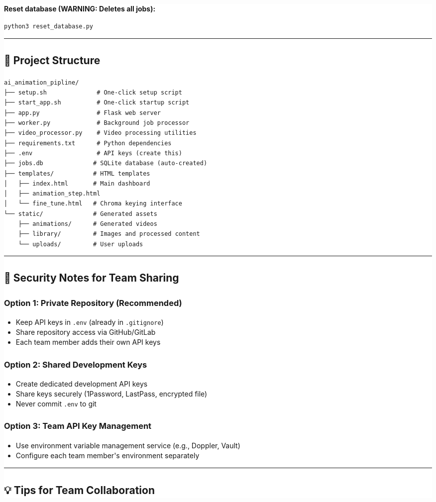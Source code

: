 **Reset database (WARNING: Deletes all jobs):**
```bash
python3 reset_database.py
```

---

## 📁 Project Structure

```
ai_animation_pipline/
├── setup.sh              # One-click setup script
├── start_app.sh          # One-click startup script
├── app.py                # Flask web server
├── worker.py             # Background job processor
├── video_processor.py    # Video processing utilities
├── requirements.txt      # Python dependencies
├── .env                  # API keys (create this)
├── jobs.db              # SQLite database (auto-created)
├── templates/           # HTML templates
│   ├── index.html       # Main dashboard
│   ├── animation_step.html
│   └── fine_tune.html   # Chroma keying interface
└── static/              # Generated assets
    ├── animations/      # Generated videos
    ├── library/         # Images and processed content
    └── uploads/         # User uploads
```

---

## 🔐 Security Notes for Team Sharing

### Option 1: Private Repository (Recommended)
- Keep API keys in `.env` (already in `.gitignore`)
- Share repository access via GitHub/GitLab
- Each team member adds their own API keys

### Option 2: Shared Development Keys
- Create dedicated development API keys
- Share keys securely (1Password, LastPass, encrypted file)
- Never commit `.env` to git

### Option 3: Team API Key Management
- Use environment variable management service (e.g., Doppler, Vault)
- Configure each team member's environment separately

---

## 💡 Tips for Team Collaboration
